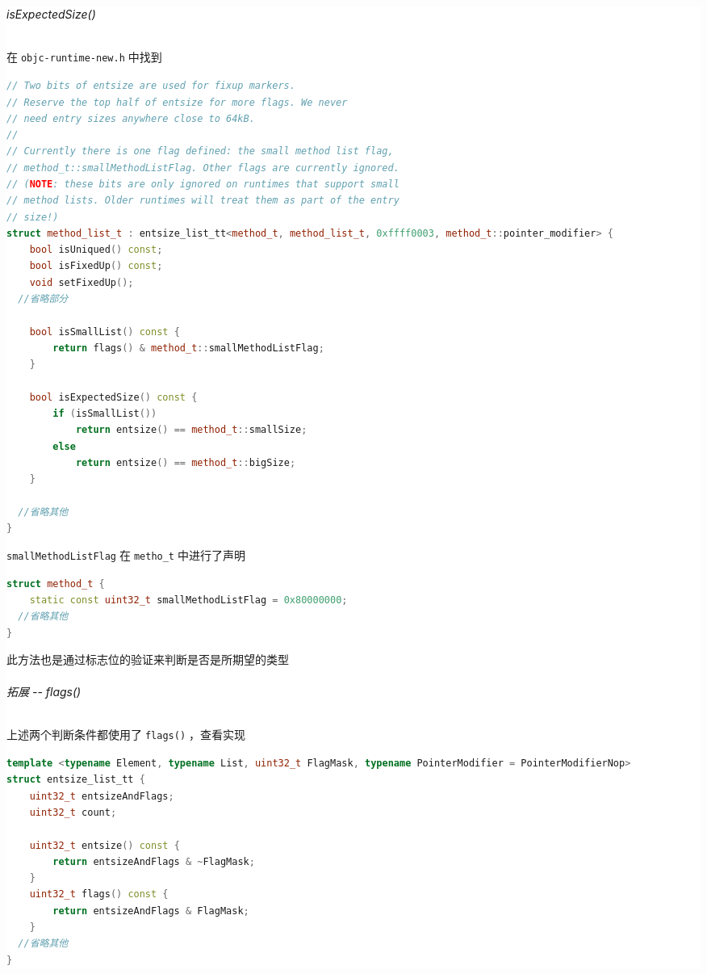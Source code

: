 ###### isExpectedSize()

在 `objc-runtime-new.h` 中找到

```C++
// Two bits of entsize are used for fixup markers.
// Reserve the top half of entsize for more flags. We never
// need entry sizes anywhere close to 64kB.
//
// Currently there is one flag defined: the small method list flag,
// method_t::smallMethodListFlag. Other flags are currently ignored.
// (NOTE: these bits are only ignored on runtimes that support small
// method lists. Older runtimes will treat them as part of the entry
// size!)
struct method_list_t : entsize_list_tt<method_t, method_list_t, 0xffff0003, method_t::pointer_modifier> {
    bool isUniqued() const;
    bool isFixedUp() const;
    void setFixedUp();
  //省略部分

    bool isSmallList() const {
        return flags() & method_t::smallMethodListFlag;
    }

    bool isExpectedSize() const {
        if (isSmallList())
            return entsize() == method_t::smallSize;
        else
            return entsize() == method_t::bigSize;
    }
  
  //省略其他
}
```

`smallMethodListFlag` 在 `metho_t` 中进行了声明

```C++
struct method_t {
    static const uint32_t smallMethodListFlag = 0x80000000;
  //省略其他 
}
```

此方法也是通过标志位的验证来判断是否是所期望的类型

###### 拓展 -- flags()

上述两个判断条件都使用了 `flags()` ，查看实现

```C++
template <typename Element, typename List, uint32_t FlagMask, typename PointerModifier = PointerModifierNop>
struct entsize_list_tt {
    uint32_t entsizeAndFlags;
    uint32_t count;

    uint32_t entsize() const {
        return entsizeAndFlags & ~FlagMask;
    }
    uint32_t flags() const {
        return entsizeAndFlags & FlagMask;
    }
  //省略其他
}
```
